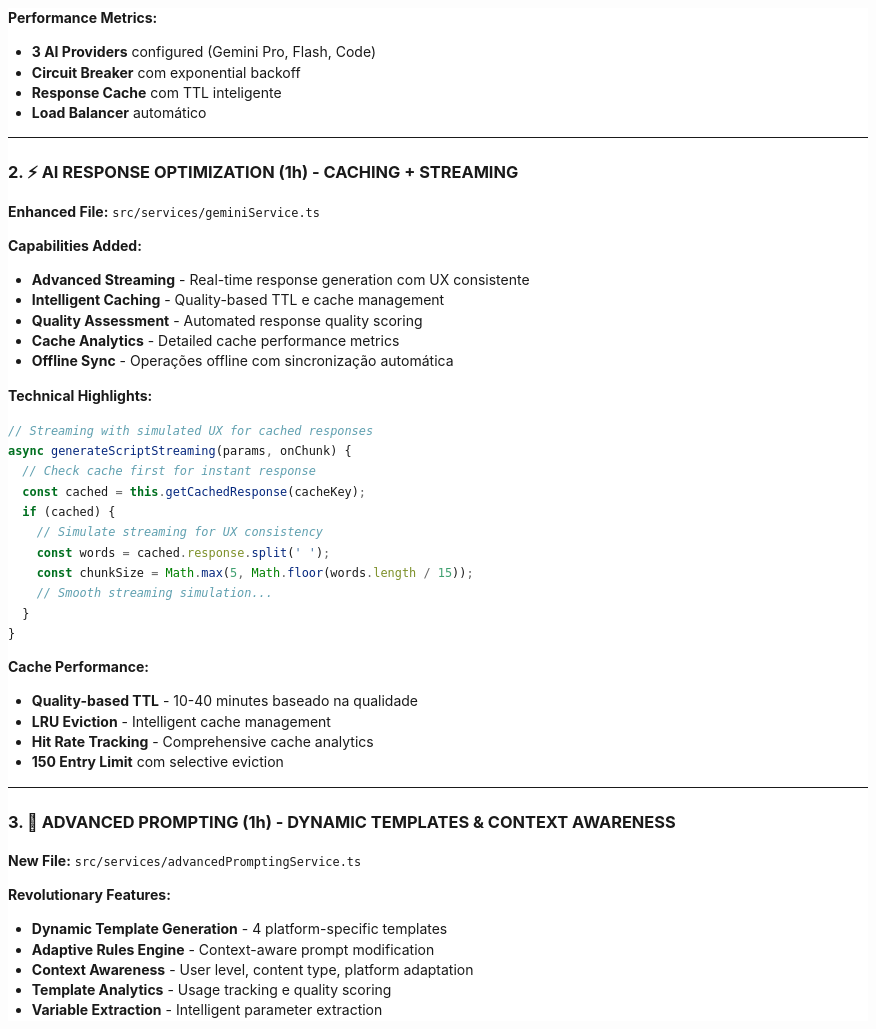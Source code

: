 **Performance Metrics:**
- **3 AI Providers** configured (Gemini Pro, Flash, Code)
- **Circuit Breaker** com exponential backoff
- **Response Cache** com TTL inteligente
- **Load Balancer** automático

---

### **2. ⚡ AI RESPONSE OPTIMIZATION (1h) - CACHING + STREAMING**

**Enhanced File:** `src/services/geminiService.ts`

**Capabilities Added:**
- **Advanced Streaming** - Real-time response generation com UX consistente
- **Intelligent Caching** - Quality-based TTL e cache management
- **Quality Assessment** - Automated response quality scoring
- **Cache Analytics** - Detailed cache performance metrics
- **Offline Sync** - Operações offline com sincronização automática

**Technical Highlights:**
```typescript
// Streaming with simulated UX for cached responses
async generateScriptStreaming(params, onChunk) {
  // Check cache first for instant response
  const cached = this.getCachedResponse(cacheKey);
  if (cached) {
    // Simulate streaming for UX consistency
    const words = cached.response.split(' ');
    const chunkSize = Math.max(5, Math.floor(words.length / 15));
    // Smooth streaming simulation...
  }
}
```

**Cache Performance:**
- **Quality-based TTL** - 10-40 minutes baseado na qualidade
- **LRU Eviction** - Intelligent cache management
- **Hit Rate Tracking** - Comprehensive cache analytics
- **150 Entry Limit** com selective eviction

---

### **3. 🧠 ADVANCED PROMPTING (1h) - DYNAMIC TEMPLATES & CONTEXT AWARENESS**

**New File:** `src/services/advancedPromptingService.ts`

**Revolutionary Features:**
- **Dynamic Template Generation** - 4 platform-specific templates
- **Adaptive Rules Engine** - Context-aware prompt modification
- **Context Awareness** - User level, content type, platform adaptation
- **Template Analytics** - Usage tracking e quality scoring
- **Variable Extraction** - Intelligent parameter extraction
